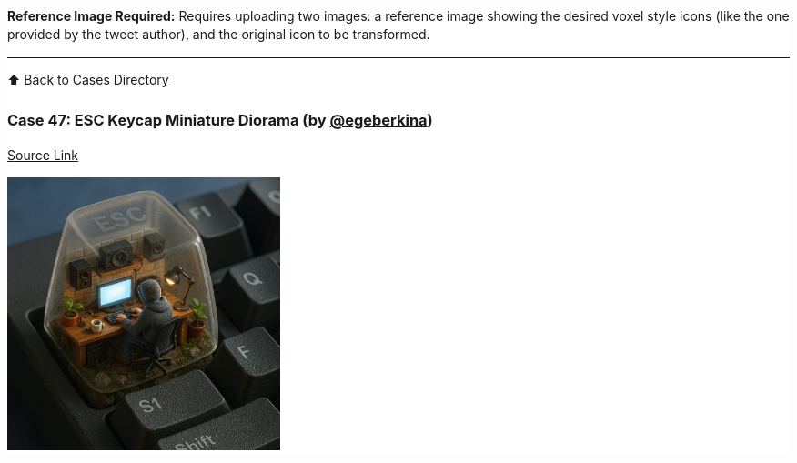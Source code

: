 **Reference Image Required:** Requires uploading two images: a reference image showing the desired voxel style icons (like the one provided by the tweet author), and the original icon to be transformed.


---

[⬆️ Back to Cases Directory](#cases-toc)

<a id="cases-47"></a>
### Case 47: ESC Keycap Miniature Diorama (by [@egeberkina](https://x.com/egeberkina))

[Source Link](https://x.com/egeberkina/status/1911368319212408926)

<img src="cases/47/example_esc_keycap_diorama.jpeg" width="300" alt="Miniature computer setup diorama inside an ESC keycap">

